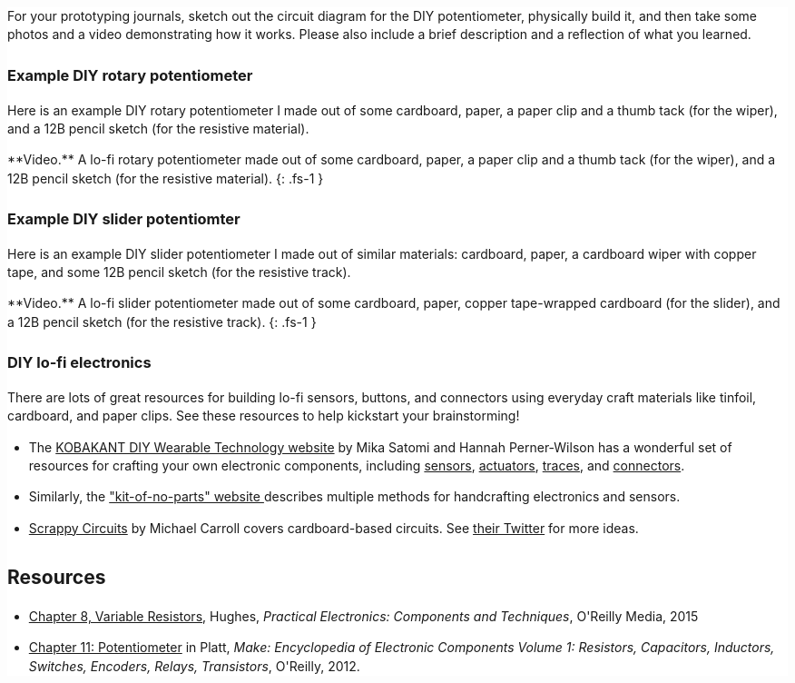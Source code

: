 For your prototyping journals, sketch out the circuit diagram for the DIY potentiometer, physically build it, and then take some photos and a video demonstrating how it works. Please also include a brief description and a reflection of what you learned.

### Example DIY rotary potentiometer

Here is an example DIY rotary potentiometer I made out of some cardboard, paper, a paper clip and a thumb tack (for the wiper), and a 12B pencil sketch (for the resistive material).

<video autoplay loop muted playsinline style="margin:0px">
  <source src="assets/videos/DIY_Rotary_Pot-Reversed_AdobePremiere_720p_ByJonFroehlich.mp4" type="video/mp4" />
</video>
**Video.** A lo-fi rotary potentiometer made out of some cardboard, paper, a paper clip and a thumb tack (for the wiper), and a 12B pencil sketch (for the resistive material).
{: .fs-1 }

### Example DIY slider potentiomter

Here is an example DIY slider potentiometer I made out of similar materials: cardboard, paper, a cardboard wiper with copper tape, and some 12B pencil sketch (for the resistive track).

<video autoplay loop muted playsinline style="margin:0px">
  <source src="assets/videos/DIY_Slider_Pot-720p-Optimized-ByJonFroehlich.mp4" type="video/mp4" />
</video>
**Video.** A lo-fi slider potentiometer made out of some cardboard, paper, copper tape-wrapped cardboard (for the slider), and a 12B pencil sketch (for the resistive track).
{: .fs-1 }

### DIY lo-fi electronics
There are lots of great resources for building lo-fi sensors, buttons, and connectors using everyday craft materials like tinfoil, cardboard, and paper clips. See these resources to help kickstart your brainstorming!

- The [KOBAKANT DIY Wearable Technology website](https://www.kobakant.at/DIY/) by Mika Satomi and Hannah Perner-Wilson has a wonderful set of resources for crafting your own electronic components, including [sensors](https://www.kobakant.at/DIY/?cat=26), [actuators](https://www.kobakant.at/DIY/?cat=28), [traces](https://www.kobakant.at/DIY/?cat=38), and [connectors](https://www.kobakant.at/DIY/?cat=32).

- Similarly, the ["kit-of-no-parts" website ](http://konp.plusea.at/) describes multiple methods for handcrafting electronics and sensors.

- [Scrappy Circuits](https://www.kickstarter.com/projects/deweymac/scrappy-circuits) by Michael Carroll covers cardboard-based circuits. See [their Twitter](https://twitter.com/ScrappyCircuits) for more ideas.

## Resources

- [Chapter 8, Variable Resistors](https://learning.oreilly.com/library/view/practical-electronics-components/9781449373221/ch08.html), Hughes, *Practical Electronics: Components and Techniques*, O'Reilly Media, 2015 

- [Chapter 11: Potentiometer](https://learning.oreilly.com/library/view/Encyclopedia+of+Electronic+Components+Volume+1/9781449333881/ch11.html) in Platt, *Make: Encyclopedia of Electronic Components Volume 1: Resistors, Capacitors, Inductors, Switches, Encoders, Relays, Transistors*, O'Reilly, 2012.

